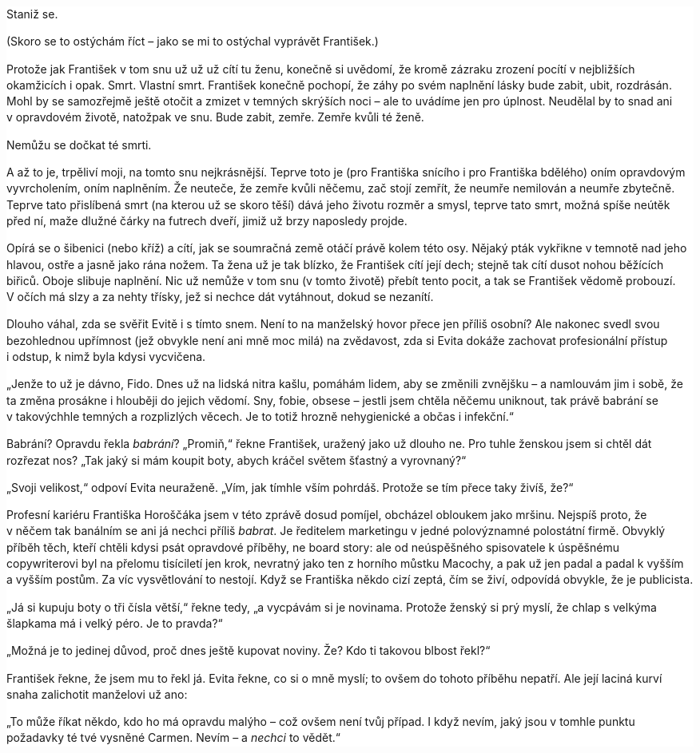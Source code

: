 Staniž se.

(Skoro se to ostýchám říct – jako se mi to ostýchal vyprávět František.)

Protože jak František v tom snu už už už cítí tu ženu, konečně si uvědomí, že kromě zázraku zrození pocítí v nejbližších okamžicích i opak. Smrt. Vlastní smrt. František konečně pochopí, že záhy po svém naplnění lásky bude zabit, ubit, rozdrásán. Mohl by se samozřejmě ještě otočit a zmizet v temných skrýších noci – ale to uvádíme jen pro úplnost. Neudělal by to snad ani v opravdovém životě, natožpak ve snu. Bude zabit, zemře. Zemře kvůli té ženě.

Nemůžu se dočkat té smrti.

A až to je, trpěliví moji, na tomto snu nejkrásnější. Teprve toto je (pro Františka snícího i pro Františka bdělého) oním opravdovým vyvrcholením, oním naplněním. Že neuteče, že zemře kvůli něčemu, zač stojí zemřít, že neumře nemilován a neumře zbytečně. Teprve tato přislíbená smrt (na kterou už se skoro těší) dává jeho životu rozměr a smysl, teprve tato smrt, možná spíše neútěk před ní, maže dlužné čárky na futrech dveří, jimiž už brzy naposledy projde.

Opírá se o šibenici (nebo kříž) a cítí, jak se soumračná země otáčí právě kolem této osy. Nějaký pták vykřikne v temnotě nad jeho hlavou, ostře a jasně jako rána nožem. Ta žena už je tak blízko, že František cítí její dech; stejně tak cítí dusot nohou běžících biřiců. Oboje slibuje naplnění. Nic už nemůže v tom snu (v tomto životě) přebít tento pocit, a tak se František vědomě probouzí. V očích má slzy a za nehty třísky, jež si nechce dát vytáhnout, dokud se nezanítí.

Dlouho váhal, zda se svěřit Evitě i s tímto snem. Není to na manželský hovor přece jen příliš osobní? Ale nakonec svedl svou bezohlednou upřímnost (jež obvykle není ani mně moc milá) na zvědavost, zda si Evita dokáže zachovat profesionální přístup i odstup, k nimž byla kdysi vycvičena.

„Jenže to už je dávno, Fido. Dnes už na lidská nitra kašlu, pomáhám lidem, aby se změnili zvnějšku – a namlouvám jim i sobě, že ta změna prosákne i hlouběji do jejich vědomí. Sny, fobie, obsese – jestli jsem chtěla něčemu uniknout, tak právě babrání se v takovýchhle temných a rozplizlých věcech. Je to totiž hrozně nehygienické a občas i infekční.“

Babrání? Opravdu řekla _babrání_? „Promiň,“ řekne František, uražený jako už dlouho ne. Pro tuhle ženskou jsem si chtěl dát rozřezat nos? „Tak jaký si mám koupit boty, abych kráčel světem šťastný a vyrovnaný?“

„Svoji velikost,“ odpoví Evita neuraženě. „Vím, jak tímhle vším pohrdáš. Protože se tím přece taky živíš, že?“

Profesní kariéru Františka Horoščáka jsem v této zprávě dosud pomíjel, obcházel obloukem jako mršinu. Nejspíš proto, že v něčem tak banálním se ani já nechci příliš _babrat_. Je ředitelem marketingu v jedné polovýznamné polostátní firmě. Obvyklý příběh těch, kteří chtěli kdysi psát opravdové příběhy, ne board story: ale od neúspěšného spisovatele k úspěšnému copywriterovi byl na přelomu tisíciletí jen krok, nevratný jako ten z horního můstku Macochy, a pak už jen padal a padal k vyšším a vyšším postům. Za víc vysvětlování to nestojí. Když se Františka někdo cizí zeptá, čím se živí, odpovídá obvykle, že je publicista.

„Já si kupuju boty o tři čísla větší,“ řekne tedy, „a vycpávám si je novinama. Protože ženský si prý myslí, že chlap s velkýma šlapkama má i velký péro. Je to pravda?“

„Možná je to jedinej důvod, proč dnes ještě kupovat noviny. Že? Kdo ti takovou blbost řekl?“

František řekne, že jsem mu to řekl já. Evita řekne, co si o mně myslí; to ovšem do tohoto příběhu nepatří. Ale její laciná kurví snaha zalichotit manželovi už ano:

„To může říkat někdo, kdo ho má opravdu malýho – což ovšem není tvůj případ. I když nevím, jaký jsou v tomhle punktu požadavky té tvé vysněné Carmen. Nevím – a _nechci_ to vědět.“
